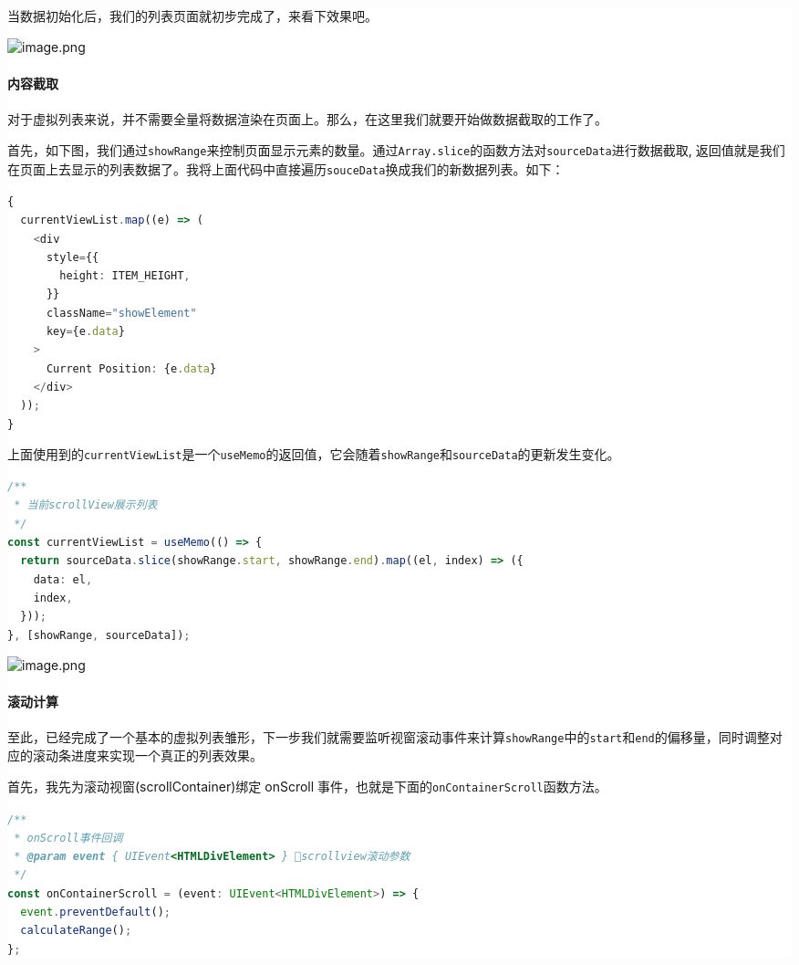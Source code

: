 当数据初始化后，我们的列表页面就初步完成了，来看下效果吧。

![image.png](https://p6-juejin.byteimg.com/tos-cn-i-k3u1fbpfcp/1d76f0c0670543aa904a53c74d5411f5~tplv-k3u1fbpfcp-zoom-in-crop-mark:1304:0:0:0.awebp)

#### 内容截取

对于虚拟列表来说，并不需要全量将数据渲染在页面上。那么，在这里我们就要开始做数据截取的工作了。

首先，如下图，我们通过`showRange`来控制页面显示元素的数量。通过`Array.slice`的函数方法对`sourceData`进行数据截取, 返回值就是我们在页面上去显示的列表数据了。我将上面代码中直接遍历`souceData`换成我们的新数据列表。如下：

```ts
{
  currentViewList.map((e) => (
    <div
      style={{
        height: ITEM_HEIGHT,
      }}
      className="showElement"
      key={e.data}
    >
      Current Position: {e.data}
    </div>
  ));
}
```

上面使用到的`currentViewList`是一个`useMemo`的返回值，它会随着`showRange`和`sourceData`的更新发生变化。

```ts
/**
 * 当前scrollView展示列表
 */
const currentViewList = useMemo(() => {
  return sourceData.slice(showRange.start, showRange.end).map((el, index) => ({
    data: el,
    index,
  }));
}, [showRange, sourceData]);
```

![image.png](https://p6-juejin.byteimg.com/tos-cn-i-k3u1fbpfcp/08ebcff5d55a46cc9ab00cb1ced956df~tplv-k3u1fbpfcp-zoom-in-crop-mark:1304:0:0:0.awebp)

#### 滚动计算

至此，已经完成了一个基本的虚拟列表雏形，下一步我们就需要监听视窗滚动事件来计算`showRange`中的`start`和`end`的偏移量，同时调整对应的滚动条进度来实现一个真正的列表效果。

首先，我先为滚动视窗(scrollContainer)绑定 onScroll 事件，也就是下面的`onContainerScroll`函数方法。

```ts
/**
 * onScroll事件回调
 * @param event { UIEvent<HTMLDivElement> } scrollview滚动参数
 */
const onContainerScroll = (event: UIEvent<HTMLDivElement>) => {
  event.preventDefault();
  calculateRange();
};
```
